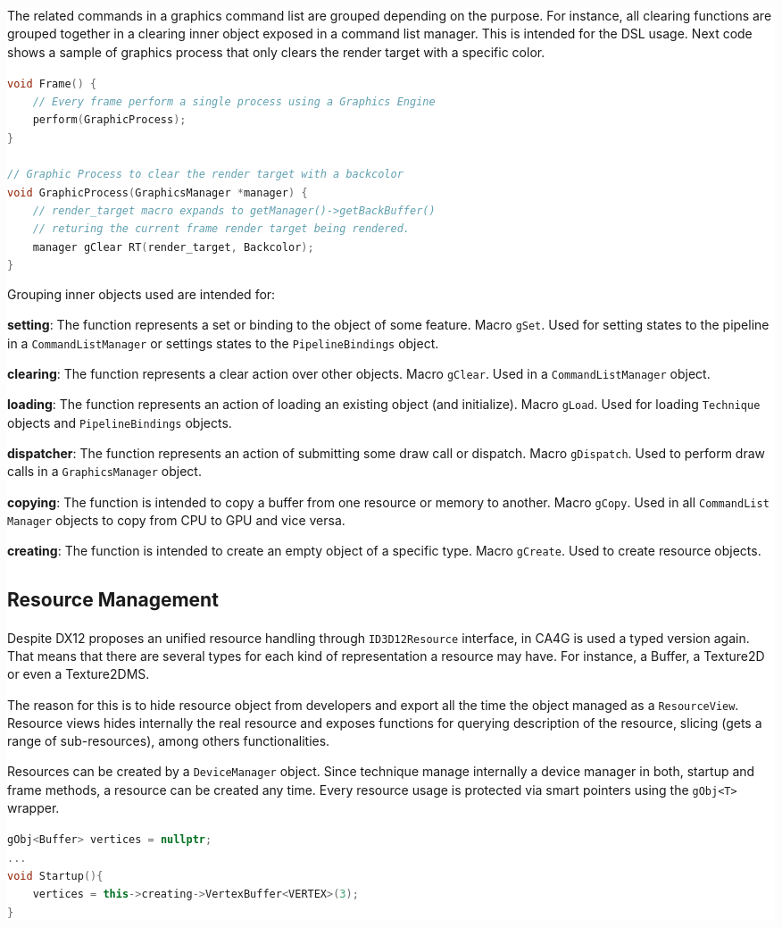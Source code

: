 The related commands in a graphics command list are grouped depending on the purpose. For instance, all clearing functions are grouped together in a clearing inner object exposed in a command list manager. This is intended for the DSL usage. Next code shows a sample of graphics process that only clears the render target with a specific color.

```c++
void Frame() {
	// Every frame perform a single process using a Graphics Engine
	perform(GraphicProcess);
}

// Graphic Process to clear the render target with a backcolor
void GraphicProcess(GraphicsManager *manager) {
	// render_target macro expands to getManager()->getBackBuffer()
    // returing the current frame render target being rendered.
	manager	gClear RT(render_target, Backcolor);
}
```
Grouping inner objects used are intended for:

**setting**: The function represents a set or binding to the object of some feature. Macro `gSet`. Used for setting states to the pipeline in a `CommandListManager` or settings states to the `PipelineBindings` object.

**clearing**: The function represents a clear action over other objects. Macro `gClear`. Used in a `CommandListManager` object. 

**loading**: The function represents an action of loading an existing object (and initialize). Macro `gLoad`. Used for loading `Technique` objects and `PipelineBindings` objects.

**dispatcher**: The function represents an action of submitting some draw call or dispatch. Macro `gDispatch`. Used to perform draw calls in a `GraphicsManager` object.

**copying**: The function is intended to copy a buffer from one resource or memory to another. Macro `gCopy`. Used in all `CommandListManager` objects to copy from CPU to GPU and vice versa.

**creating**: The function is intended to create an empty object of a specific type. Macro `gCreate`. Used to create resource objects.

## Resource Management

Despite DX12 proposes an unified resource handling through `ID3D12Resource` interface, in CA4G is used a typed version again. That means that there are several types for each kind of representation a resource may have. For instance, a Buffer, a Texture2D or even a Texture2DMS.

The reason for this is to hide resource object from developers and export all the time the object managed as a `ResourceView`. Resource views hides internally the real resource and exposes functions for querying description of the resource, slicing (gets a range of sub-resources), among others functionalities.

Resources can be created by a `DeviceManager` object. Since technique manage internally a device manager in both, startup and frame methods, a resource can be created any time. Every resource usage is protected via smart pointers using the `gObj<T>` wrapper.

```c++
gObj<Buffer> vertices = nullptr;
...
void Startup(){
	vertices = this->creating->VertexBuffer<VERTEX>(3);
}
```
